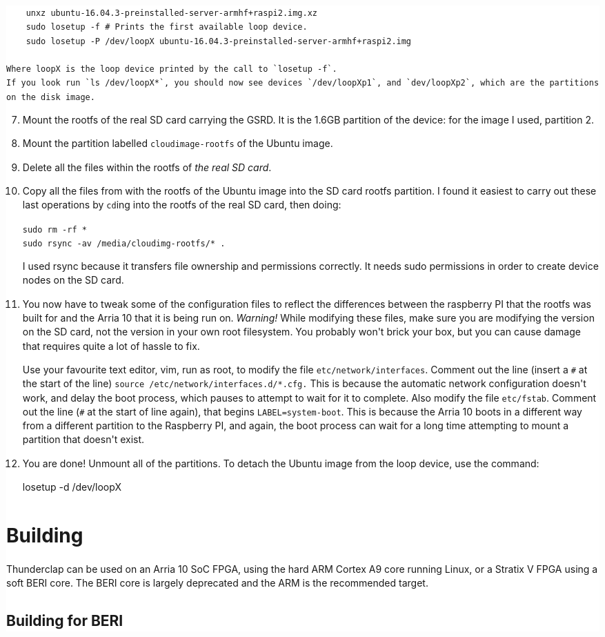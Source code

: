 		unxz ubuntu-16.04.3-preinstalled-server-armhf+raspi2.img.xz
		sudo losetup -f # Prints the first available loop device.
		sudo losetup -P /dev/loopX ubuntu-16.04.3-preinstalled-server-armhf+raspi2.img 
		
	Where loopX is the loop device printed by the call to `losetup -f`.
	If you look run `ls /dev/loopX*`, you should now see devices `/dev/loopXp1`, and `dev/loopXp2`, which are the partitions on the disk image.

7) Mount the rootfs of the real SD card carrying the GSRD.
It is the 1.6GB partition of the device: for the image I used, partition 2.

8) Mount the partition labelled `cloudimage-rootfs` of the Ubuntu image.

9) Delete all the files within the rootfs of *the real SD card*.

10) Copy all the files from with the rootfs of the Ubuntu image into the SD card rootfs partition.
I found it easiest to carry out these last operations by `cd`ing into the rootfs of the real SD card, then doing:

		sudo rm -rf *
		sudo rsync -av /media/cloudimg-rootfs/* .

	I used rsync because it transfers file ownership and permissions correctly.
	It needs sudo permissions in order to create device nodes on the SD card.

11) You now have to tweak some of the configuration files to reflect the differences between the raspberry PI that the rootfs was built for and the Arria 10 that it is being run on.
*Warning!* While modifying these files, make sure you are modifying the version on the SD card, not the version in your own root filesystem.
You probably won't brick your box, but you can cause damage that requires quite a lot of hassle to fix.

	Use your favourite text editor, vim, run as root, to modify the file `etc/network/interfaces`.
	Comment out the line (insert a `#` at the start of the line) `source /etc/network/interfaces.d/*.cfg.`
	This is because the automatic network configuration doesn't work, and delay the boot process, which pauses to attempt to wait for it to complete.
	Also modify the file `etc/fstab`.
	Comment out the line (`#` at the start of line again), that begins `LABEL=system-boot`.
	This is because the Arria 10 boots in a different way from a different partition to the Raspberry PI, and again, the boot process can wait for a long time attempting to mount a partition that doesn't exist.

12) You are done! Unmount all of the partitions. To detach the Ubuntu image from the loop device, use the command:

	losetup -d /dev/loopX


# Building

Thunderclap can be used on an Arria 10 SoC FPGA, using the hard ARM Cortex
A9 core running Linux, or a Stratix V FPGA using a soft BERI core.
The BERI core is largely deprecated and the ARM is the recommended target.

## Building for BERI

